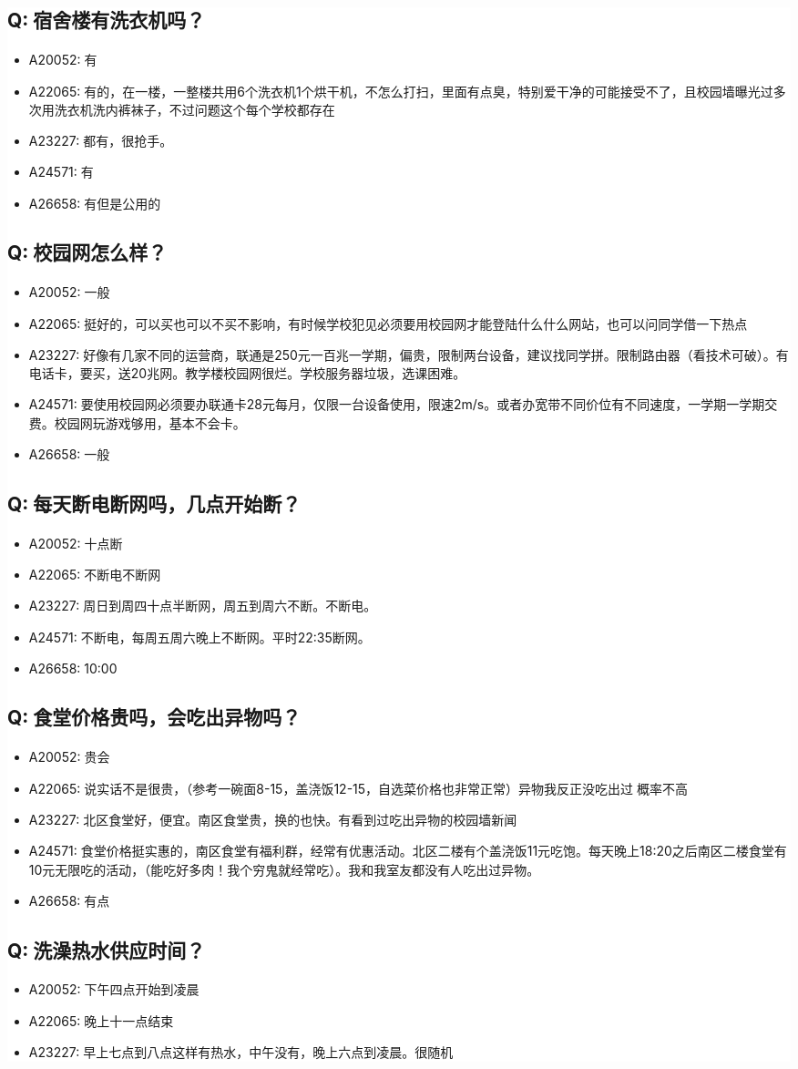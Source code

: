 ## Q: 宿舍楼有洗衣机吗？

- A20052: 有

- A22065: 有的，在一楼，一整楼共用6个洗衣机1个烘干机，不怎么打扫，里面有点臭，特别爱干净的可能接受不了，且校园墙曝光过多次用洗衣机洗内裤袜子，不过问题这个每个学校都存在

- A23227: 都有，很抢手。

- A24571: 有

- A26658: 有但是公用的

## Q: 校园网怎么样？

- A20052: 一般

- A22065: 挺好的，可以买也可以不买不影响，有时候学校犯见必须要用校园网才能登陆什么什么网站，也可以问同学借一下热点

- A23227: 好像有几家不同的运营商，联通是250元一百兆一学期，偏贵，限制两台设备，建议找同学拼。限制路由器（看技术可破）。有电话卡，要买，送20兆网。教学楼校园网很烂。学校服务器垃圾，选课困难。

- A24571: 要使用校园网必须要办联通卡28元每月，仅限一台设备使用，限速2m/s。或者办宽带不同价位有不同速度，一学期一学期交费。校园网玩游戏够用，基本不会卡。

- A26658: 一般

## Q: 每天断电断网吗，几点开始断？

- A20052: 十点断

- A22065: 不断电不断网

- A23227: 周日到周四十点半断网，周五到周六不断。不断电。

- A24571: 不断电，每周五周六晚上不断网。平时22:35断网。

- A26658: 10:00

## Q: 食堂价格贵吗，会吃出异物吗？

- A20052: 贵会

- A22065: 说实话不是很贵，（参考一碗面8-15，盖浇饭12-15，自选菜价格也非常正常）异物我反正没吃出过 概率不高

- A23227: 北区食堂好，便宜。南区食堂贵，换的也快。有看到过吃出异物的校园墙新闻

- A24571: 食堂价格挺实惠的，南区食堂有福利群，经常有优惠活动。北区二楼有个盖浇饭11元吃饱。每天晚上18:20之后南区二楼食堂有10元无限吃的活动，（能吃好多肉！我个穷鬼就经常吃）。我和我室友都没有人吃出过异物。

- A26658: 有点

## Q: 洗澡热水供应时间？

- A20052: 下午四点开始到凌晨

- A22065: 晚上十一点结束

- A23227: 早上七点到八点这样有热水，中午没有，晚上六点到凌晨。很随机
